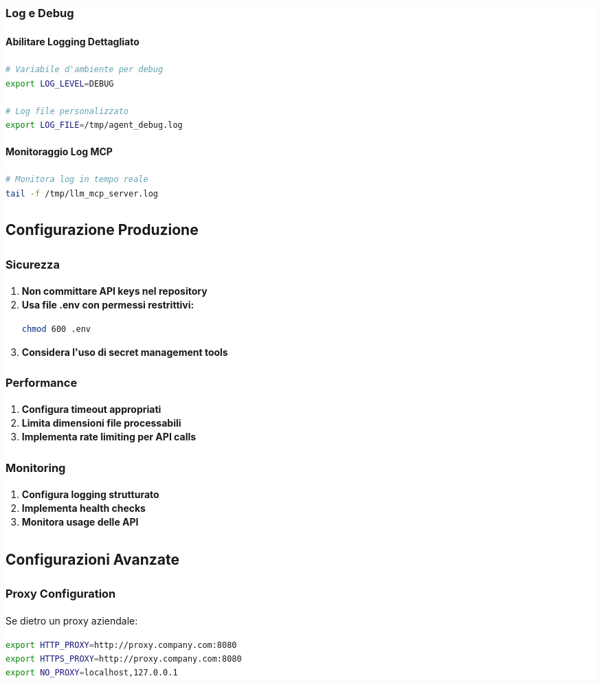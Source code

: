 ### Log e Debug

#### Abilitare Logging Dettagliato

```bash
# Variabile d'ambiente per debug
export LOG_LEVEL=DEBUG

# Log file personalizzato
export LOG_FILE=/tmp/agent_debug.log
```

#### Monitoraggio Log MCP

```bash
# Monitora log in tempo reale
tail -f /tmp/llm_mcp_server.log
```

## Configurazione Produzione

### Sicurezza

1. **Non committare API keys nel repository**
2. **Usa file .env con permessi restrittivi:**
   ```bash
   chmod 600 .env
   ```
3. **Considera l'uso di secret management tools**

### Performance

1. **Configura timeout appropriati**
2. **Limita dimensioni file processabili**
3. **Implementa rate limiting per API calls**

### Monitoring

1. **Configura logging strutturato**
2. **Implementa health checks**
3. **Monitora usage delle API**

## Configurazioni Avanzate

### Proxy Configuration

Se dietro un proxy aziendale:

```bash
export HTTP_PROXY=http://proxy.company.com:8080
export HTTPS_PROXY=http://proxy.company.com:8080
export NO_PROXY=localhost,127.0.0.1
```
